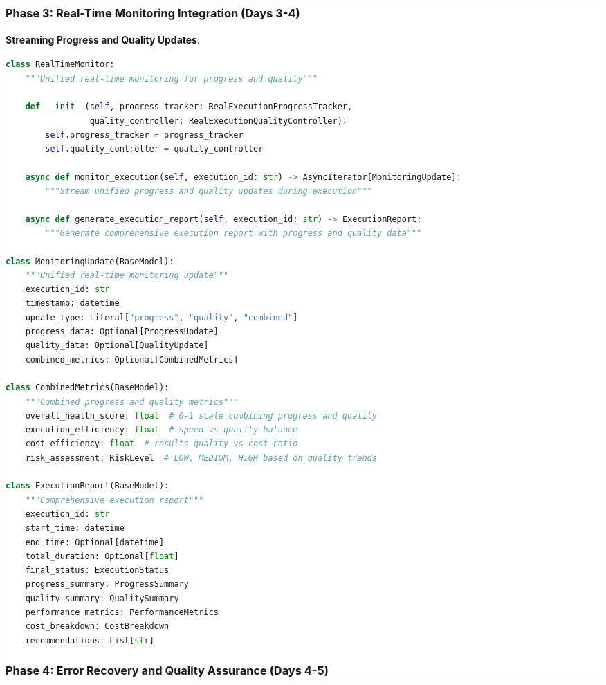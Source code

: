 ### Phase 3: Real-Time Monitoring Integration (Days 3-4)

**Streaming Progress and Quality Updates**:
```python
class RealTimeMonitor:
    """Unified real-time monitoring for progress and quality"""
    
    def __init__(self, progress_tracker: RealExecutionProgressTracker,
                 quality_controller: RealExecutionQualityController):
        self.progress_tracker = progress_tracker
        self.quality_controller = quality_controller
        
    async def monitor_execution(self, execution_id: str) -> AsyncIterator[MonitoringUpdate]:
        """Stream unified progress and quality updates during execution"""
        
    async def generate_execution_report(self, execution_id: str) -> ExecutionReport:
        """Generate comprehensive execution report with progress and quality data"""

class MonitoringUpdate(BaseModel):
    """Unified real-time monitoring update"""
    execution_id: str
    timestamp: datetime
    update_type: Literal["progress", "quality", "combined"]
    progress_data: Optional[ProgressUpdate]
    quality_data: Optional[QualityUpdate]
    combined_metrics: Optional[CombinedMetrics]

class CombinedMetrics(BaseModel):
    """Combined progress and quality metrics"""
    overall_health_score: float  # 0-1 scale combining progress and quality
    execution_efficiency: float  # speed vs quality balance
    cost_efficiency: float  # results quality vs cost ratio
    risk_assessment: RiskLevel  # LOW, MEDIUM, HIGH based on quality trends
    
class ExecutionReport(BaseModel):
    """Comprehensive execution report"""
    execution_id: str
    start_time: datetime
    end_time: Optional[datetime]
    total_duration: Optional[float]
    final_status: ExecutionStatus
    progress_summary: ProgressSummary
    quality_summary: QualitySummary
    performance_metrics: PerformanceMetrics
    cost_breakdown: CostBreakdown
    recommendations: List[str]
```

### Phase 4: Error Recovery and Quality Assurance (Days 4-5)
